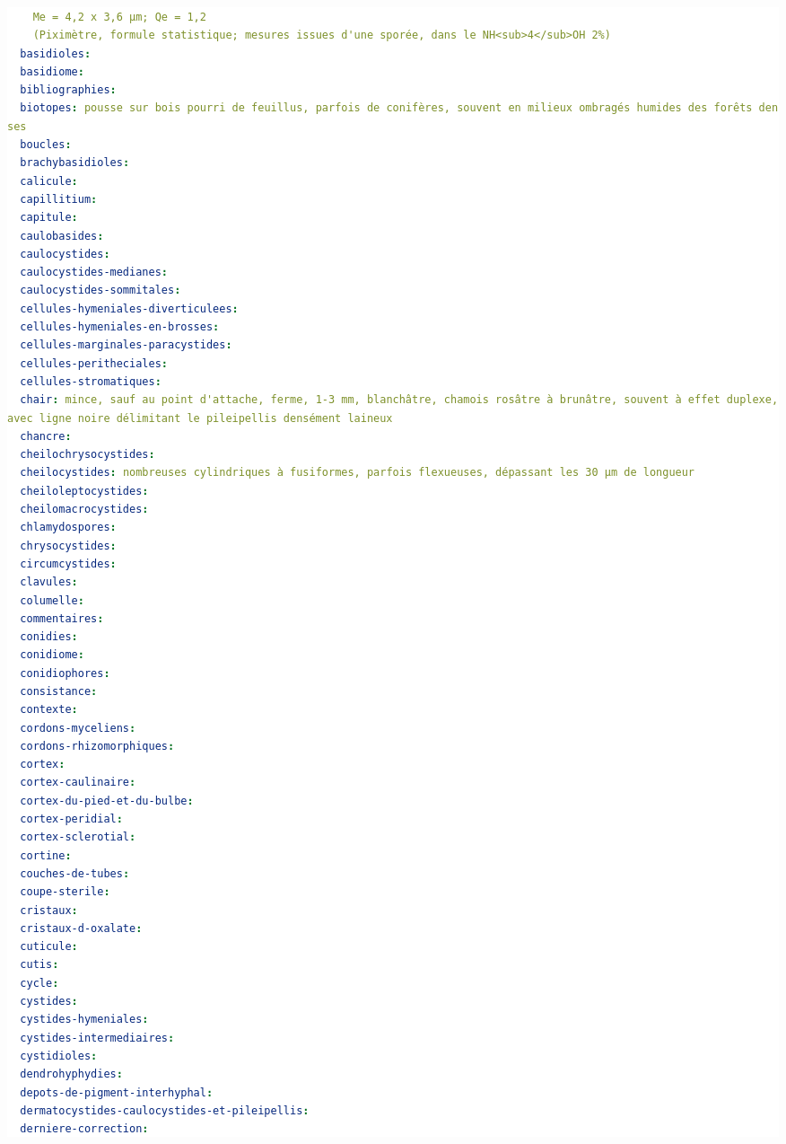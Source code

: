 ```yaml
    Me = 4,2 x 3,6 µm; Qe = 1,2
    (Piximètre, formule statistique; mesures issues d'une sporée, dans le NH<sub>4</sub>OH 2%)
  basidioles: 
  basidiome: 
  bibliographies: 
  biotopes: pousse sur bois pourri de feuillus, parfois de conifères, souvent en milieux ombragés humides des forêts denses
  boucles: 
  brachybasidioles: 
  calicule: 
  capillitium: 
  capitule: 
  caulobasides: 
  caulocystides: 
  caulocystides-medianes: 
  caulocystides-sommitales: 
  cellules-hymeniales-diverticulees: 
  cellules-hymeniales-en-brosses: 
  cellules-marginales-paracystides: 
  cellules-peritheciales: 
  cellules-stromatiques: 
  chair: mince, sauf au point d'attache, ferme, 1-3 mm, blanchâtre, chamois rosâtre à brunâtre, souvent à effet duplexe, avec ligne noire délimitant le pileipellis densément laineux
  chancre: 
  cheilochrysocystides:
  cheilocystides: nombreuses cylindriques à fusiformes, parfois flexueuses, dépassant les 30 µm de longueur
  cheiloleptocystides: 
  cheilomacrocystides: 
  chlamydospores: 
  chrysocystides: 
  circumcystides: 
  clavules: 
  columelle: 
  commentaires: 
  conidies: 
  conidiome: 
  conidiophores: 
  consistance: 
  contexte: 
  cordons-myceliens: 
  cordons-rhizomorphiques: 
  cortex: 
  cortex-caulinaire: 
  cortex-du-pied-et-du-bulbe: 
  cortex-peridial: 
  cortex-sclerotial: 
  cortine: 
  couches-de-tubes: 
  coupe-sterile: 
  cristaux: 
  cristaux-d-oxalate: 
  cuticule: 
  cutis: 
  cycle: 
  cystides: 
  cystides-hymeniales: 
  cystides-intermediaires: 
  cystidioles: 
  dendrohyphydies: 
  depots-de-pigment-interhyphal: 
  dermatocystides-caulocystides-et-pileipellis: 
  derniere-correction: 
```